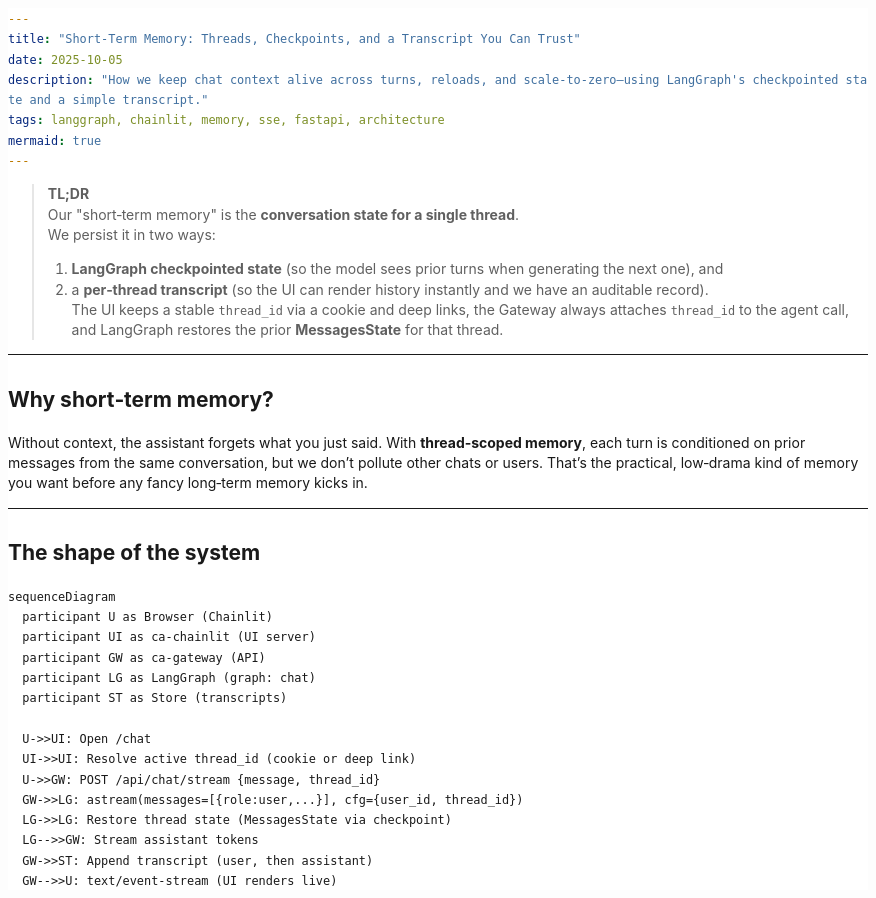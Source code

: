 ```yaml
---
title: "Short‑Term Memory: Threads, Checkpoints, and a Transcript You Can Trust"
date: 2025-10-05
description: "How we keep chat context alive across turns, reloads, and scale‑to‑zero—using LangGraph's checkpointed state and a simple transcript."
tags: langgraph, chainlit, memory, sse, fastapi, architecture
mermaid: true
---
```


> **TL;DR**  
> Our "short‑term memory" is the **conversation state for a single thread**.  
> We persist it in two ways:  
> 1) **LangGraph checkpointed state** (so the model sees prior turns when generating the next one), and  
> 2) a **per‑thread transcript** (so the UI can render history instantly and we have an auditable record).  
> The UI keeps a stable `thread_id` via a cookie and deep links, the Gateway always attaches `thread_id` to the agent call, and LangGraph restores the prior **MessagesState** for that thread. 

---

## Why short‑term memory?

Without context, the assistant forgets what you just said. With **thread‑scoped memory**, each turn is conditioned on prior messages from the same conversation, but we don’t pollute other chats or users. That’s the practical, low‑drama kind of memory you want before any fancy long‑term memory kicks in.

---

## The shape of the system

```mermaid
sequenceDiagram
  participant U as Browser (Chainlit)
  participant UI as ca-chainlit (UI server)
  participant GW as ca-gateway (API)
  participant LG as LangGraph (graph: chat)
  participant ST as Store (transcripts)

  U->>UI: Open /chat
  UI->>UI: Resolve active thread_id (cookie or deep link)
  U->>GW: POST /api/chat/stream {message, thread_id}
  GW->>LG: astream(messages=[{role:user,...}], cfg={user_id, thread_id})
  LG->>LG: Restore thread state (MessagesState via checkpoint)
  LG-->>GW: Stream assistant tokens
  GW->>ST: Append transcript (user, then assistant)
  GW-->>U: text/event-stream (UI renders live)
```
